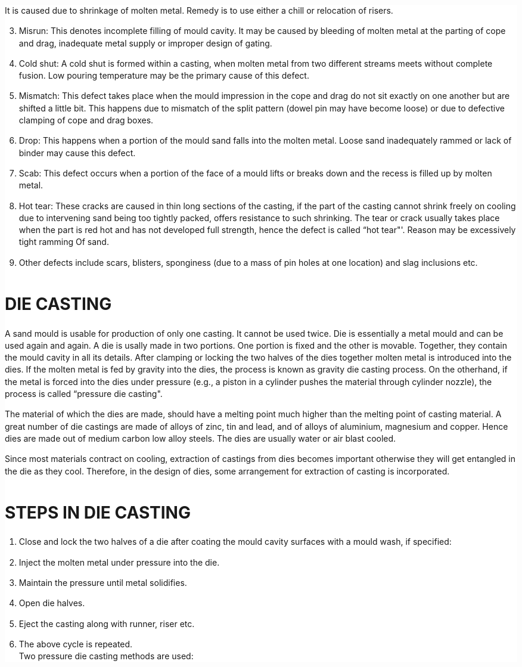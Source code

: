 It is caused due to shrinkage of molten metal. Remedy is to use either a chill or relocation of risers.  

3. Misrun: This denotes incomplete filling of mould cavity. It may be caused by bleeding of molten metal at the parting of cope and drag, inadequate metal supply or improper design of gating.  

4. Cold shut: A cold shut is formed within a casting, when molten metal from two different streams meets without complete fusion. Low pouring temperature may be the primary cause of this defect.  

5. Mismatch: This defect takes place when the mould impression in the cope and drag do not sit exactly on one another but are shifted a little bit. This happens due to mismatch of the split pattern (dowel pin may have become loose) or due to defective clamping of cope and drag boxes.  

6. Drop: This happens when a portion of the mould sand falls into the molten metal. Loose sand inadequately rammed or lack of binder may cause this defect.  

7. Scab: This defect occurs when a portion of the face of a mould lifts or breaks down and the recess is filled up by molten metal.  

8. Hot tear: These cracks are caused in thin long sections of the casting, if the part of the casting cannot shrink freely on cooling due to intervening sand being too tightly packed, offers resistance to such shrinking. The tear or crack usually takes place when the part is red hot and has not developed full strength, hence the defect is called “hot tear"'. Reason may be excessively tight ramming Of sand.  

9. Other defects include scars, blisters, sponginess (due to a mass of pin holes at one location) and slag inclusions etc.  

# DIE CASTING  

A sand mould is usable for production of only one casting. It cannot be used twice. Die is essentially a metal mould and can be used again and again. A die is usally made in two portions. One portion is fixed and the other is movable. Together, they contain the mould cavity in all its details. After clamping or locking the two halves of the dies together molten metal is introduced into the dies. If the molten metal is fed by gravity into the dies, the process is known as gravity die casting process. On the otherhand, if the metal is forced into the dies under pressure (e.g., a piston in a cylinder pushes the material through cylinder nozzle), the process is called “pressure die casting".  

The material of which the dies are made, should have a melting point much higher than the melting point of casting material. A great number of die castings are made of alloys of zinc, tin and lead, and of alloys of aluminium, magnesium and copper. Hence dies are made out of medium carbon low alloy steels. The dies are usually water or air blast cooled.  

Since most materials contract on cooling, extraction of castings from dies becomes important otherwise they will get entangled in the die as they cool. Therefore, in the design of dies, some arrangement for extraction of casting is incorporated.  

# STEPS IN DIE CASTING  

1. Close and lock the two halves of a die after coating the mould cavity surfaces with a mould wash, if specified:  

2. Inject the molten metal under pressure into the die.   
3. Maintain the pressure until metal solidifies.   
4. Open die halves.   
5. Eject the casting along with runner, riser etc.   
6. The above cycle is repeated.   
Two pressure die casting methods are used:  

